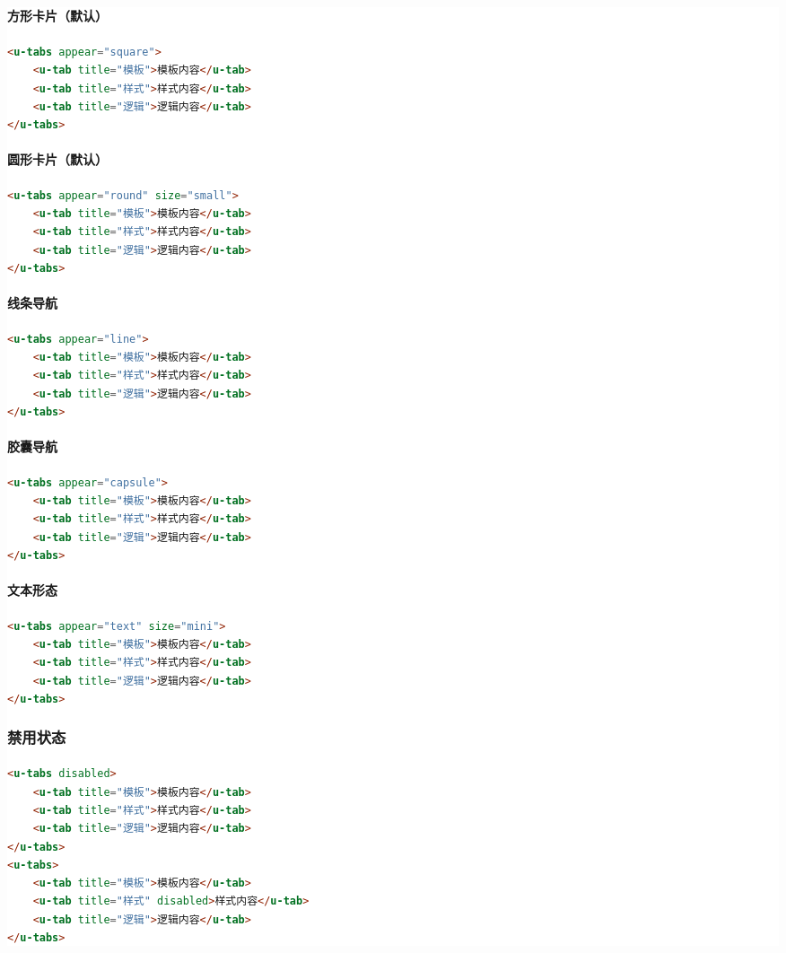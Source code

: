 #### 方形卡片（默认）

``` html
<u-tabs appear="square">
    <u-tab title="模板">模板内容</u-tab>
    <u-tab title="样式">样式内容</u-tab>
    <u-tab title="逻辑">逻辑内容</u-tab>
</u-tabs>
```

#### 圆形卡片（默认）

``` html
<u-tabs appear="round" size="small">
    <u-tab title="模板">模板内容</u-tab>
    <u-tab title="样式">样式内容</u-tab>
    <u-tab title="逻辑">逻辑内容</u-tab>
</u-tabs>
```

#### 线条导航

``` html
<u-tabs appear="line">
    <u-tab title="模板">模板内容</u-tab>
    <u-tab title="样式">样式内容</u-tab>
    <u-tab title="逻辑">逻辑内容</u-tab>
</u-tabs>
```

#### 胶囊导航

``` html
<u-tabs appear="capsule">
    <u-tab title="模板">模板内容</u-tab>
    <u-tab title="样式">样式内容</u-tab>
    <u-tab title="逻辑">逻辑内容</u-tab>
</u-tabs>
```

#### 文本形态

``` html
<u-tabs appear="text" size="mini">
    <u-tab title="模板">模板内容</u-tab>
    <u-tab title="样式">样式内容</u-tab>
    <u-tab title="逻辑">逻辑内容</u-tab>
</u-tabs>
```

### 禁用状态

``` html
<u-tabs disabled>
    <u-tab title="模板">模板内容</u-tab>
    <u-tab title="样式">样式内容</u-tab>
    <u-tab title="逻辑">逻辑内容</u-tab>
</u-tabs>
<u-tabs>
    <u-tab title="模板">模板内容</u-tab>
    <u-tab title="样式" disabled>样式内容</u-tab>
    <u-tab title="逻辑">逻辑内容</u-tab>
</u-tabs>
```
